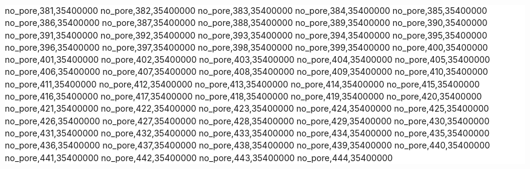 no_pore,381,35400000
no_pore,382,35400000
no_pore,383,35400000
no_pore,384,35400000
no_pore,385,35400000
no_pore,386,35400000
no_pore,387,35400000
no_pore,388,35400000
no_pore,389,35400000
no_pore,390,35400000
no_pore,391,35400000
no_pore,392,35400000
no_pore,393,35400000
no_pore,394,35400000
no_pore,395,35400000
no_pore,396,35400000
no_pore,397,35400000
no_pore,398,35400000
no_pore,399,35400000
no_pore,400,35400000
no_pore,401,35400000
no_pore,402,35400000
no_pore,403,35400000
no_pore,404,35400000
no_pore,405,35400000
no_pore,406,35400000
no_pore,407,35400000
no_pore,408,35400000
no_pore,409,35400000
no_pore,410,35400000
no_pore,411,35400000
no_pore,412,35400000
no_pore,413,35400000
no_pore,414,35400000
no_pore,415,35400000
no_pore,416,35400000
no_pore,417,35400000
no_pore,418,35400000
no_pore,419,35400000
no_pore,420,35400000
no_pore,421,35400000
no_pore,422,35400000
no_pore,423,35400000
no_pore,424,35400000
no_pore,425,35400000
no_pore,426,35400000
no_pore,427,35400000
no_pore,428,35400000
no_pore,429,35400000
no_pore,430,35400000
no_pore,431,35400000
no_pore,432,35400000
no_pore,433,35400000
no_pore,434,35400000
no_pore,435,35400000
no_pore,436,35400000
no_pore,437,35400000
no_pore,438,35400000
no_pore,439,35400000
no_pore,440,35400000
no_pore,441,35400000
no_pore,442,35400000
no_pore,443,35400000
no_pore,444,35400000